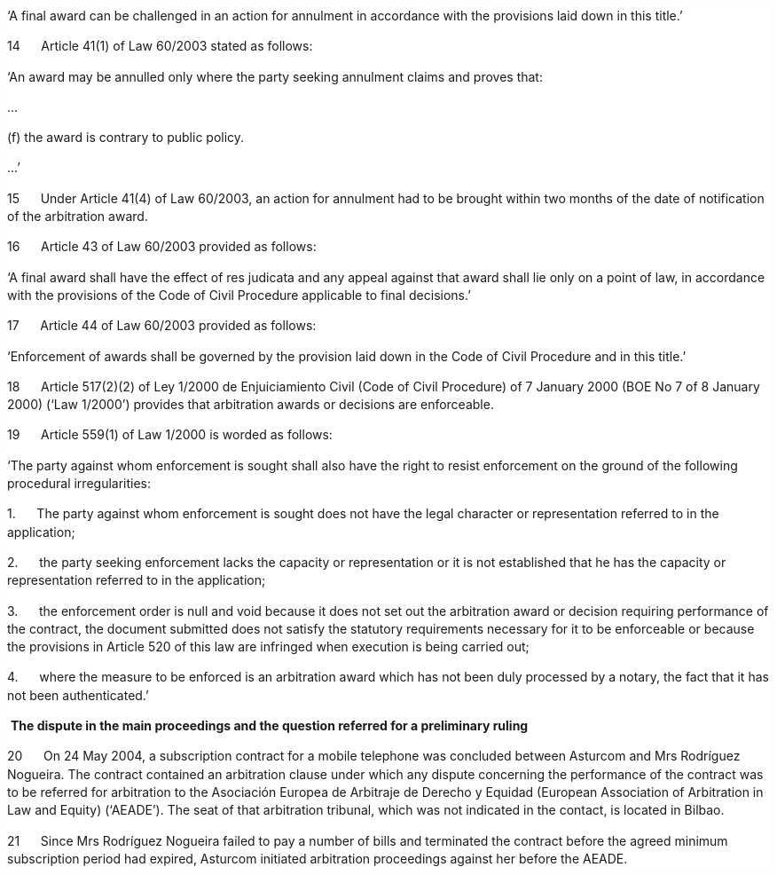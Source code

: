 ‘A final award can be challenged in an action for annulment in accordance with the provisions laid down in this title.’

14      Article 41(1) of Law 60/2003 stated as follows:

‘An award may be annulled only where the party seeking annulment claims and proves that:

…

(f) the award is contrary to public policy.

…’

15      Under Article 41(4) of Law 60/2003, an action for annulment had to be brought within two months of the date of notification of the arbitration award.

16      Article 43 of Law 60/2003 provided as follows:

‘A final award shall have the effect of res judicata and any appeal against that award shall lie only on a point of law, in accordance with the provisions of the Code of Civil Procedure applicable to final decisions.’

17      Article 44 of Law 60/2003 provided as follows:

‘Enforcement of awards shall be governed by the provision laid down in the Code of Civil Procedure and in this title.’

18      Article 517(2)(2) of Ley 1/2000 de Enjuiciamiento Civil (Code of Civil Procedure) of 7 January 2000 (BOE No 7 of 8 January 2000) (‘Law 1/2000’) provides that arbitration awards or decisions are enforceable.

19      Article 559(1) of Law 1/2000 is worded as follows:

‘The party against whom enforcement is sought shall also have the right to resist enforcement on the ground of the following procedural irregularities:

1.      The party against whom enforcement is sought does not have the legal character or representation referred to in the application;

2.      the party seeking enforcement lacks the capacity or representation or it is not established that he has the capacity or representation referred to in the application;

3.      the enforcement order is null and void because it does not set out the arbitration award or decision requiring performance of the contract, the document submitted does not satisfy the statutory requirements necessary for it to be enforceable or because the provisions in Article 520 of this law are infringed when execution is being carried out;

4.      where the measure to be enforced is an arbitration award which has not been duly processed by a notary, the fact that it has not been authenticated.’

 **The dispute in the main proceedings and the question referred for a preliminary ruling**

20      On 24 May 2004, a subscription contract for a mobile telephone was concluded between Asturcom and Mrs Rodríguez Nogueira. The contract contained an arbitration clause under which any dispute concerning the performance of the contract was to be referred for arbitration to the Asociación Europea de Arbitraje de Derecho y Equidad (European Association of Arbitration in Law and Equity) (‘AEADE’). The seat of that arbitration tribunal, which was not indicated in the contact, is located in Bilbao.

21      Since Mrs Rodríguez Nogueira failed to pay a number of bills and terminated the contract before the agreed minimum subscription period had expired, Asturcom initiated arbitration proceedings against her before the AEADE.
